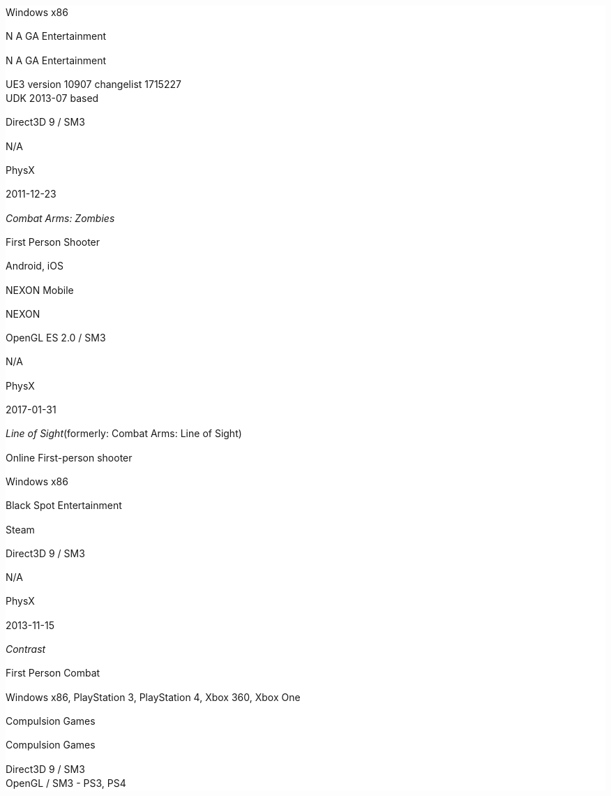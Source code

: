 Windows x86

N A GA Entertainment

N A GA Entertainment

UE3 version 10907 changelist 1715227  
UDK 2013-07 based

Direct3D 9 / SM3

N/A

PhysX

2011-12-23

_Combat Arms: Zombies_

First Person Shooter

Android, iOS

NEXON Mobile

NEXON

OpenGL ES 2.0 / SM3

N/A

PhysX

2017-01-31

_Line of Sight_(formerly: Combat Arms: Line of Sight)

Online First-person shooter

Windows x86

Black Spot Entertainment

Steam

Direct3D 9 / SM3

N/A

PhysX

2013-11-15

_Contrast_

First Person Combat

Windows x86, PlayStation 3, PlayStation 4, Xbox 360, Xbox One

Compulsion Games

Compulsion Games

Direct3D 9 / SM3  
OpenGL / SM3 - PS3, PS4
